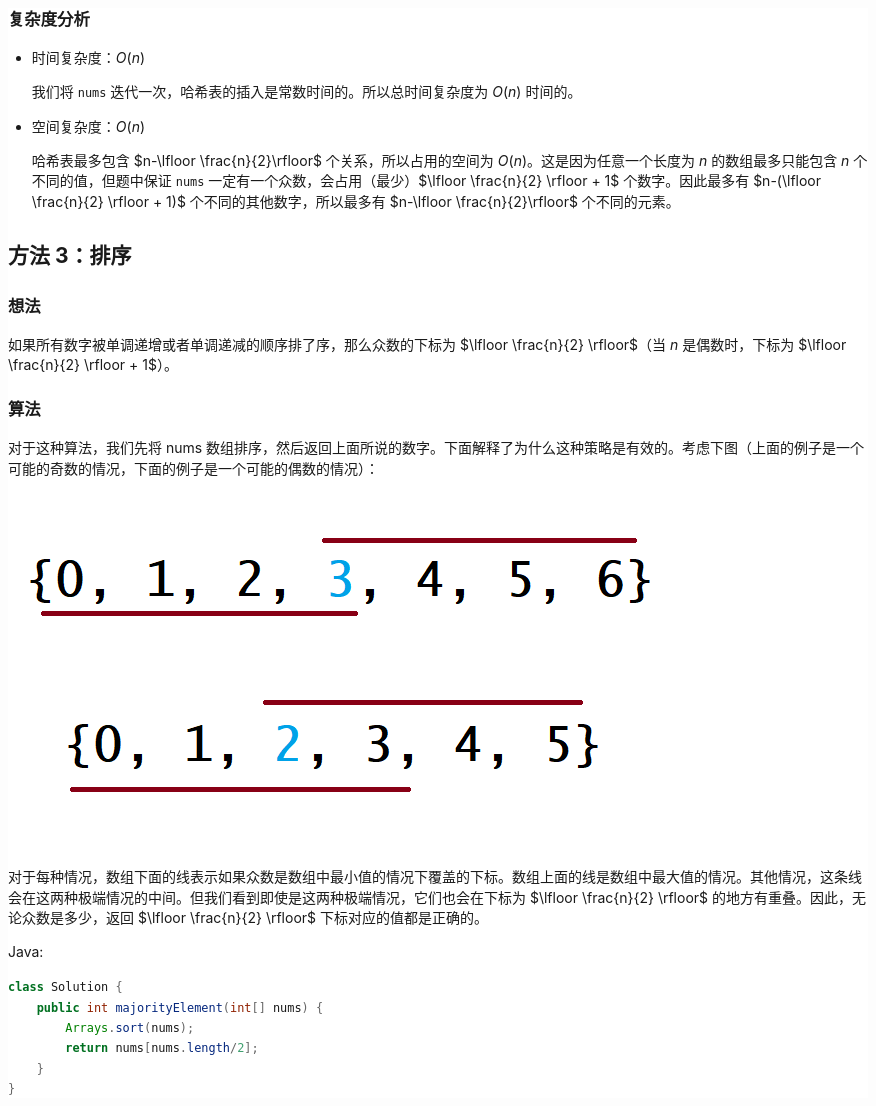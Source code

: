 ### 复杂度分析

* 时间复杂度：$O(n)$

  我们将 `nums` 迭代一次，哈希表的插入是常数时间的。所以总时间复杂度为 $O(n)$ 时间的。

* 空间复杂度：$O(n)$

  哈希表最多包含 $n-\lfloor \frac{n}{2}\rfloor$ 个关系，所以占用的空间为 $O(n)$。这是因为任意一个长度为 $n$ 的数组最多只能包含 $n$ 个不同的值，但题中保证 `nums` 一定有一个众数，会占用（最少）$\lfloor \frac{n}{2} \rfloor + 1$ 个数字。因此最多有 $n-(\lfloor \frac{n}{2} \rfloor + 1)$ 个不同的其他数字，所以最多有 $n-\lfloor \frac{n}{2}\rfloor$ 个不同的元素。

## 方法 3：排序

### 想法

如果所有数字被单调递增或者单调递减的顺序排了序，那么众数的下标为 $\lfloor \frac{n}{2} \rfloor$（当 $n$ 是偶数时，下标为 $\lfloor \frac{n}{2} \rfloor + 1$）。

### 算法

对于这种算法，我们先将 nums 数组排序，然后返回上面所说的数字。下面解释了为什么这种策略是有效的。考虑下图（上面的例子是一个可能的奇数的情况，下面的例子是一个可能的偶数的情况）：

![排序](images/image1.png)

对于每种情况，数组下面的线表示如果众数是数组中最小值的情况下覆盖的下标。数组上面的线是数组中最大值的情况。其他情况，这条线会在这两种极端情况的中间。但我们看到即使是这两种极端情况，它们也会在下标为 $\lfloor \frac{n}{2} \rfloor$ 的地方有重叠。因此，无论众数是多少，返回 $\lfloor \frac{n}{2} \rfloor$ 下标对应的值都是正确的。

Java:

```java
class Solution {
    public int majorityElement(int[] nums) {
        Arrays.sort(nums);
        return nums[nums.length/2];
    }
}
```
